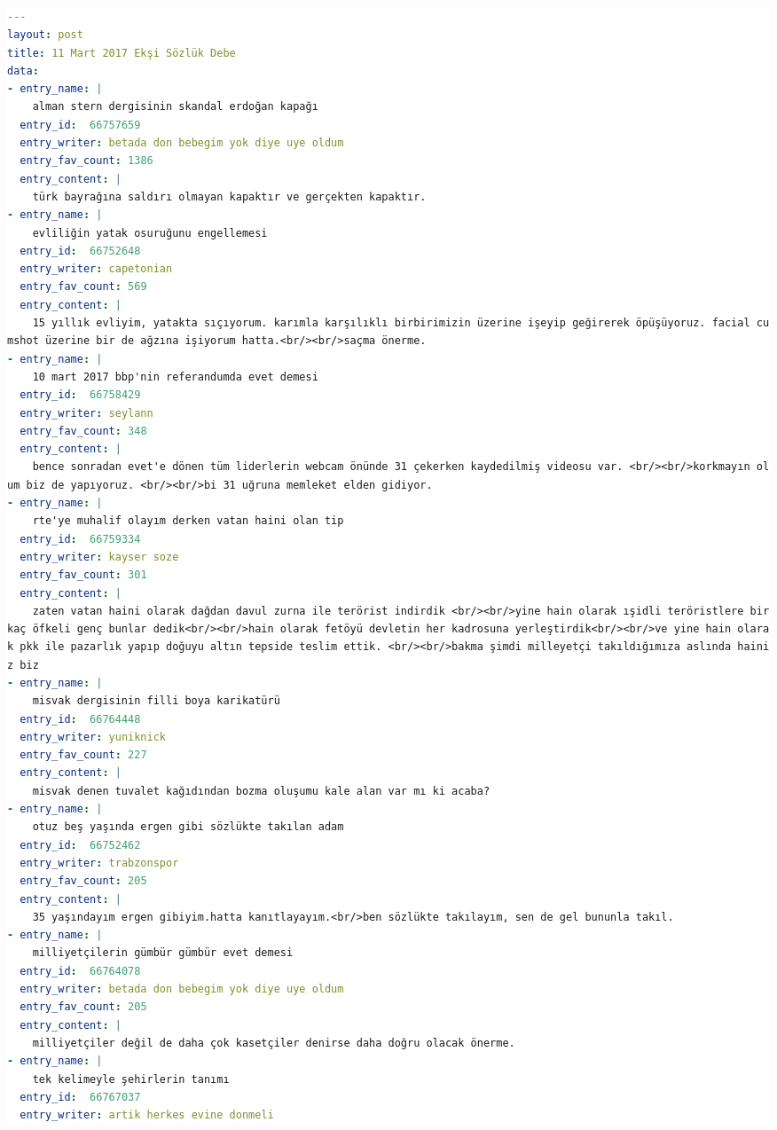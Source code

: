 ```yaml
---
layout: post
title: 11 Mart 2017 Ekşi Sözlük Debe
data:
- entry_name: |
    alman stern dergisinin skandal erdoğan kapağı
  entry_id:  66757659
  entry_writer: betada don bebegim yok diye uye oldum
  entry_fav_count: 1386
  entry_content: |
    türk bayrağına saldırı olmayan kapaktır ve gerçekten kapaktır.
- entry_name: |
    evliliğin yatak osuruğunu engellemesi
  entry_id:  66752648
  entry_writer: capetonian
  entry_fav_count: 569
  entry_content: |
    15 yıllık evliyim, yatakta sıçıyorum. karımla karşılıklı birbirimizin üzerine işeyip geğirerek öpüşüyoruz. facial cumshot üzerine bir de ağzına işiyorum hatta.<br/><br/>saçma önerme.
- entry_name: |
    10 mart 2017 bbp'nin referandumda evet demesi
  entry_id:  66758429
  entry_writer: seylann
  entry_fav_count: 348
  entry_content: |
    bence sonradan evet'e dönen tüm liderlerin webcam önünde 31 çekerken kaydedilmiş videosu var. <br/><br/>korkmayın olum biz de yapıyoruz. <br/><br/>bi 31 uğruna memleket elden gidiyor.
- entry_name: |
    rte'ye muhalif olayım derken vatan haini olan tip
  entry_id:  66759334
  entry_writer: kayser soze
  entry_fav_count: 301
  entry_content: |
    zaten vatan haini olarak dağdan davul zurna ile terörist indirdik <br/><br/>yine hain olarak ışidli teröristlere bir kaç öfkeli genç bunlar dedik<br/><br/>hain olarak fetöyü devletin her kadrosuna yerleştirdik<br/><br/>ve yine hain olarak pkk ile pazarlık yapıp doğuyu altın tepside teslim ettik. <br/><br/>bakma şimdi milleyetçi takıldığımıza aslında hainiz biz
- entry_name: |
    misvak dergisinin filli boya karikatürü
  entry_id:  66764448
  entry_writer: yuniknick
  entry_fav_count: 227
  entry_content: |
    misvak denen tuvalet kağıdından bozma oluşumu kale alan var mı ki acaba?
- entry_name: |
    otuz beş yaşında ergen gibi sözlükte takılan adam
  entry_id:  66752462
  entry_writer: trabzonspor
  entry_fav_count: 205
  entry_content: |
    35 yaşındayım ergen gibiyim.hatta kanıtlayayım.<br/>ben sözlükte takılayım, sen de gel bununla takıl.
- entry_name: |
    milliyetçilerin gümbür gümbür evet demesi
  entry_id:  66764078
  entry_writer: betada don bebegim yok diye uye oldum
  entry_fav_count: 205
  entry_content: |
    milliyetçiler değil de daha çok kasetçiler denirse daha doğru olacak önerme.
- entry_name: |
    tek kelimeyle şehirlerin tanımı
  entry_id:  66767037
  entry_writer: artik herkes evine donmeli
```